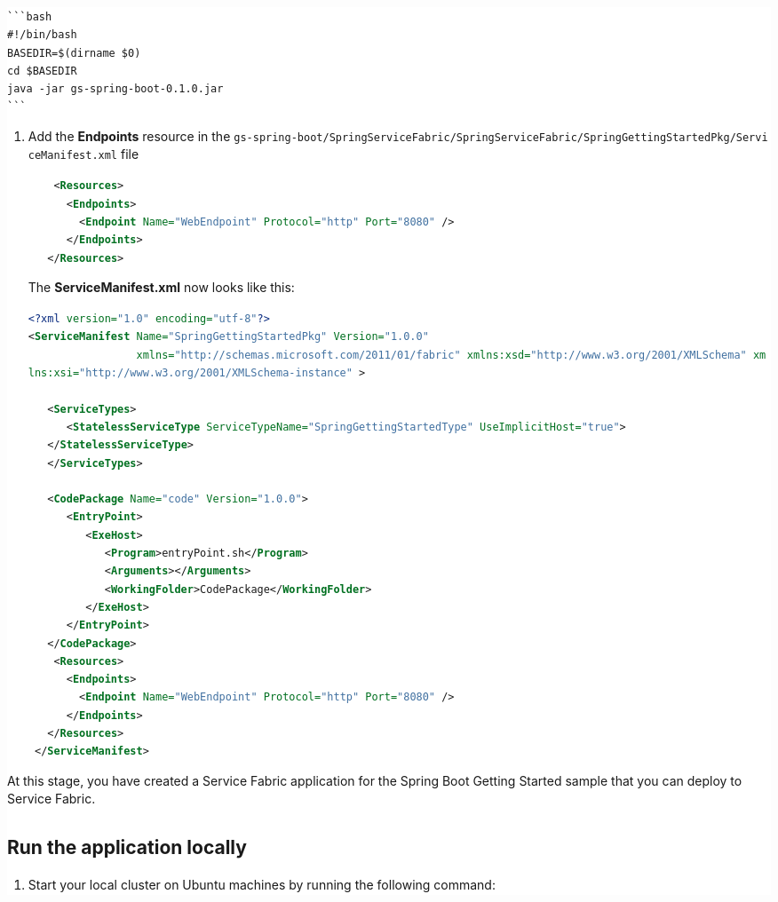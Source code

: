     ```bash
    #!/bin/bash
    BASEDIR=$(dirname $0)
    cd $BASEDIR
    java -jar gs-spring-boot-0.1.0.jar
    ```

1. Add the **Endpoints** resource in the `gs-spring-boot/SpringServiceFabric/SpringServiceFabric/SpringGettingStartedPkg/ServiceManifest.xml` file

    ```xml 
        <Resources>
          <Endpoints>
            <Endpoint Name="WebEndpoint" Protocol="http" Port="8080" />
          </Endpoints>
       </Resources>
    ```

    The **ServiceManifest.xml** now looks like this: 

    ```xml
    <?xml version="1.0" encoding="utf-8"?>
    <ServiceManifest Name="SpringGettingStartedPkg" Version="1.0.0"
                     xmlns="http://schemas.microsoft.com/2011/01/fabric" xmlns:xsd="http://www.w3.org/2001/XMLSchema" xmlns:xsi="http://www.w3.org/2001/XMLSchema-instance" >

       <ServiceTypes>
          <StatelessServiceType ServiceTypeName="SpringGettingStartedType" UseImplicitHost="true">
       </StatelessServiceType>
       </ServiceTypes>

       <CodePackage Name="code" Version="1.0.0">
          <EntryPoint>
             <ExeHost>
                <Program>entryPoint.sh</Program>
                <Arguments></Arguments>
                <WorkingFolder>CodePackage</WorkingFolder>
             </ExeHost>
          </EntryPoint>
       </CodePackage>
        <Resources>
          <Endpoints>
            <Endpoint Name="WebEndpoint" Protocol="http" Port="8080" />
          </Endpoints>
       </Resources>
     </ServiceManifest>
    ```

At this stage, you have created a Service Fabric application for the Spring Boot Getting Started sample that you can deploy to Service Fabric.

## Run the application locally

1. Start your local cluster on Ubuntu machines by running the following command:
